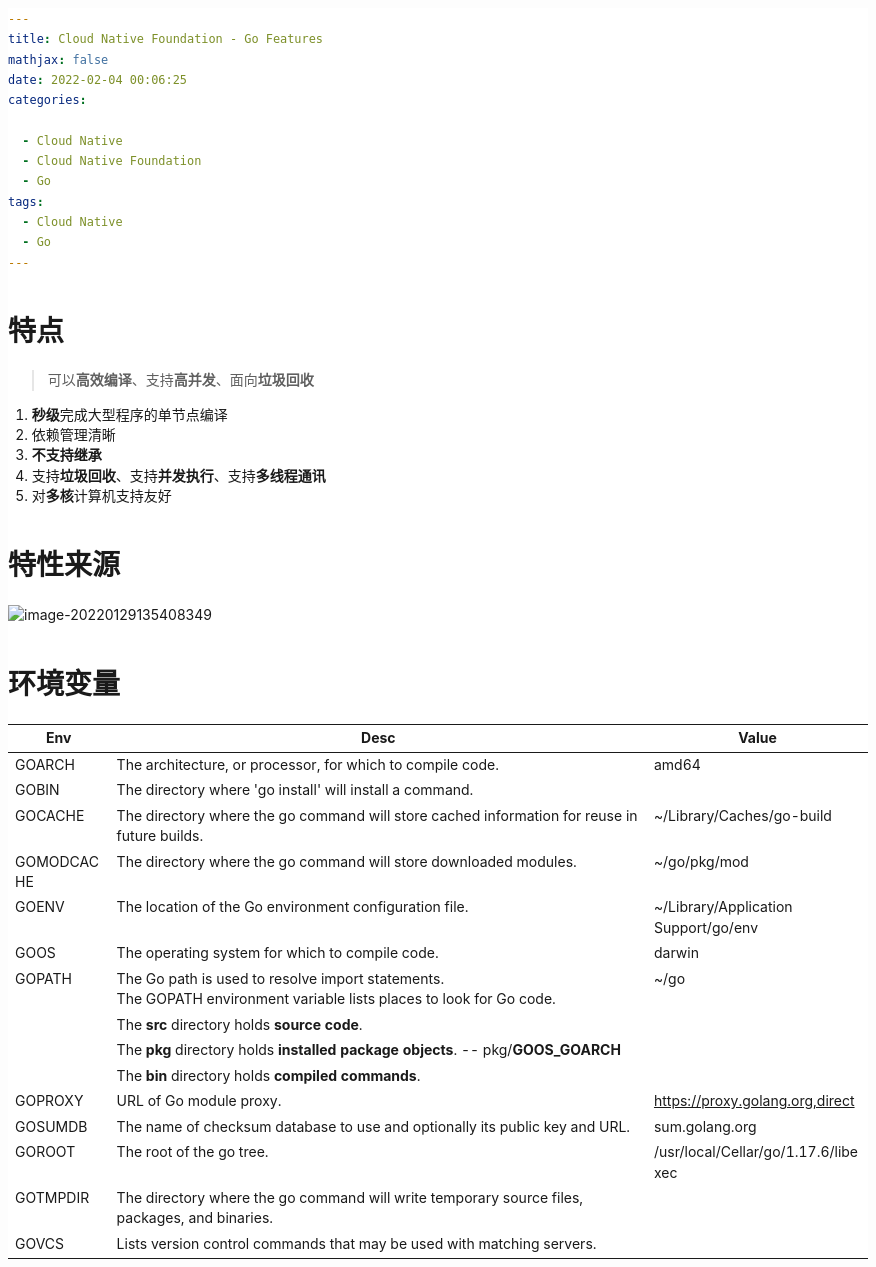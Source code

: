 ```yaml
---
title: Cloud Native Foundation - Go Features
mathjax: false
date: 2022-02-04 00:06:25
categories:

  - Cloud Native
  - Cloud Native Foundation
  - Go
tags:
  - Cloud Native
  - Go
---
```


# 特点

> 可以**高效编译**、支持**高并发**、面向**垃圾回收**

1. **秒级**完成大型程序的单节点编译
2. 依赖管理清晰
3. **不支持继承**
4. 支持**垃圾回收**、支持**并发执行**、支持**多线程通讯**
5. 对**多核**计算机支持友好



# 特性来源

![image-20220129135408349](https://cnf-1253868755.cos.ap-guangzhou.myqcloud.com/go/image-20220129135408349.png)

# 环境变量

| Env        | Desc                                                         | Value                                                     |
| ---------- | ------------------------------------------------------------ | --------------------------------------------------------- |
| GOARCH     | The architecture, or processor, for which to compile code.   | amd64                                                     |
| GOBIN      | The directory where 'go install' will install a command.     |                                                           |
| GOCACHE    | The directory where the go command will store cached information for reuse in future builds. | ~/Library/Caches/go-build                                 |
| GOMODCACHE | The directory where the go command will store downloaded modules. | ~/go/pkg/mod                                              |
| GOENV      | The location of the Go environment configuration file.       | ~/Library/Application Support/go/env                      |
| GOOS       | The operating system for which to compile code.              | darwin                                                    |
| GOPATH     | The Go path is used to resolve import statements.<br />The GOPATH environment variable lists places to look for Go code. | ~/go                                                      |
|            | The **src** directory holds **source code**.                 |                                                           |
|            | The **pkg** directory holds **installed package objects**. -- pkg/**GOOS_GOARCH** |                                                           |
|            | The **bin** directory holds **compiled commands**.           |                                                           |
| GOPROXY    | URL of Go module proxy.                                      | https://proxy.golang.org,direct                           |
| GOSUMDB    | The name of checksum database to use and optionally its public key and URL. | sum.golang.org                                            |
| GOROOT     | The root of the go tree.                                     | /usr/local/Cellar/go/1.17.6/libexec                       |
| GOTMPDIR   | The directory where the go command will write temporary source files, packages, and binaries. |                                                           |
| GOVCS      | Lists version control commands that may be used with matching servers. |                                                           |